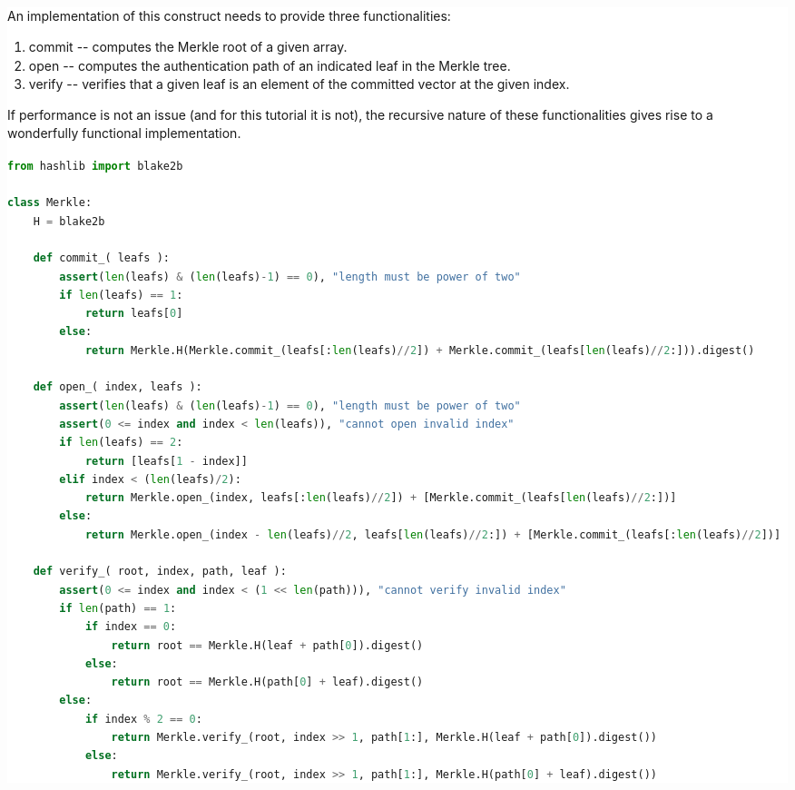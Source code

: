 An implementation of this construct needs to provide three functionalities:

1.  $\mathsf{commit}$ -- computes the Merkle root of a given array.
2.  $\mathsf{open}$ -- computes the authentication path of an indicated leaf in
    the Merkle tree.
3.  $\mathsf{verify}$ -- verifies that a given leaf is an element of the
    committed vector at the given index.

If performance is not an issue (and for this tutorial it is not), the recursive
nature of these functionalities gives rise to a wonderfully functional
implementation.

```python
from hashlib import blake2b

class Merkle:
    H = blake2b

    def commit_( leafs ):
        assert(len(leafs) & (len(leafs)-1) == 0), "length must be power of two"
        if len(leafs) == 1:
            return leafs[0]
        else:
            return Merkle.H(Merkle.commit_(leafs[:len(leafs)//2]) + Merkle.commit_(leafs[len(leafs)//2:])).digest()

    def open_( index, leafs ):
        assert(len(leafs) & (len(leafs)-1) == 0), "length must be power of two"
        assert(0 <= index and index < len(leafs)), "cannot open invalid index"
        if len(leafs) == 2:
            return [leafs[1 - index]]
        elif index < (len(leafs)/2):
            return Merkle.open_(index, leafs[:len(leafs)//2]) + [Merkle.commit_(leafs[len(leafs)//2:])]
        else:
            return Merkle.open_(index - len(leafs)//2, leafs[len(leafs)//2:]) + [Merkle.commit_(leafs[:len(leafs)//2])]

    def verify_( root, index, path, leaf ):
        assert(0 <= index and index < (1 << len(path))), "cannot verify invalid index"
        if len(path) == 1:
            if index == 0:
                return root == Merkle.H(leaf + path[0]).digest()
            else:
                return root == Merkle.H(path[0] + leaf).digest()
        else:
            if index % 2 == 0:
                return Merkle.verify_(root, index >> 1, path[1:], Merkle.H(leaf + path[0]).digest())
            else:
                return Merkle.verify_(root, index >> 1, path[1:], Merkle.H(path[0] + leaf).digest())
```


[^2]: A _monic_ polynomial is one whose leading coefficient is one.